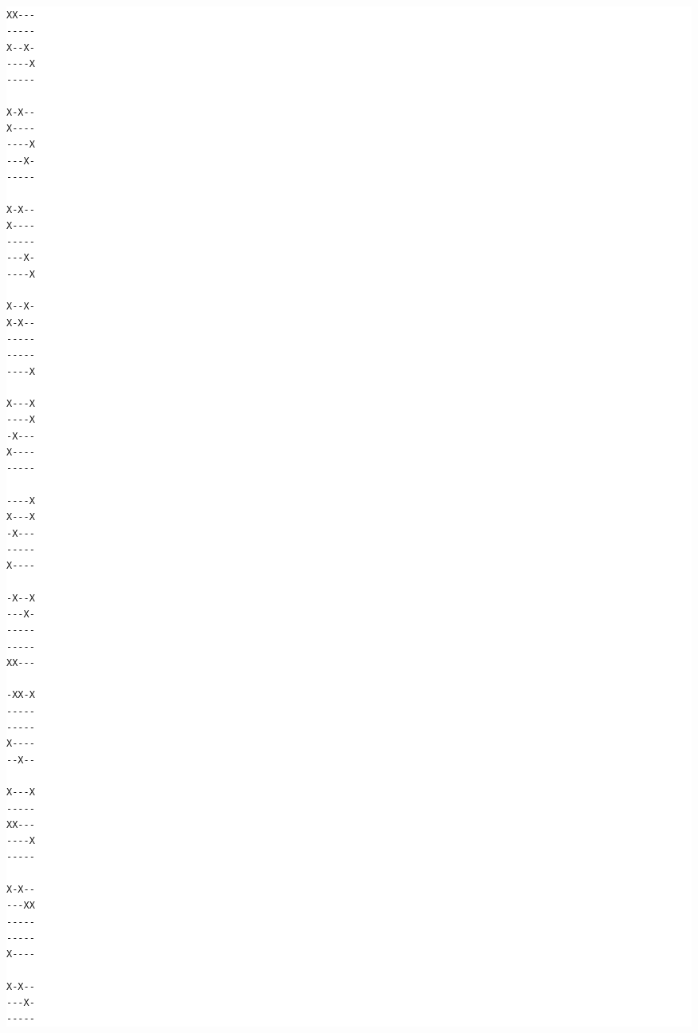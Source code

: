 ```
XX---
-----
X--X-
----X
-----

X-X--
X----
----X
---X-
-----

X-X--
X----
-----
---X-
----X

X--X-
X-X--
-----
-----
----X

X---X
----X
-X---
X----
-----

----X
X---X
-X---
-----
X----

-X--X
---X-
-----
-----
XX---

-XX-X
-----
-----
X----
--X--

X---X
-----
XX---
----X
-----

X-X--
---XX
-----
-----
X----

X-X--
---X-
-----
```
